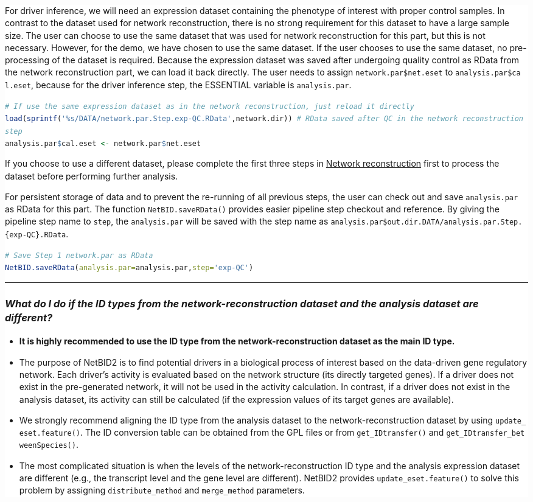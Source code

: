 For driver inference, we will need an expression dataset containing the phenotype of interest with proper control samples. In contrast to the dataset used for network reconstruction, there is no strong requirement for this dataset to have a large sample size. The user can choose to use the same dataset that was used for network reconstruction for this part, but this is not necessary. However, for the demo, we have chosen to use the same dataset.
If the user chooses to use the same dataset, no pre-processing of the dataset is required.  Because the expression dataset was saved after undergoing quality control as RData from the network reconstruction part, we can load it back directly. The user needs to assign  `network.par$net.eset` to `analysis.par$cal.eset`, because for the driver inference step, the ESSENTIAL variable is `analysis.par`.

```R
# If use the same expression dataset as in the network reconstruction, just reload it directly
load(sprintf('%s/DATA/network.par.Step.exp-QC.RData',network.dir)) # RData saved after QC in the network reconstruction step
analysis.par$cal.eset <- network.par$net.eset
```

If you choose to use a different dataset, please complete the first three steps in [Network reconstruction](../docs/network_construction) first to process the dataset before performing further analysis.

For persistent storage of data and to prevent the re-running of all previous steps, the user can check out and save `analysis.par` as RData for this part.
The function `NetBID.saveRData()` provides easier pipeline step checkout and reference. 
By giving the pipeline step name to `step`, the `analysis.par` will be saved with the step name as `analysis.par$out.dir.DATA/analysis.par.Step.{exp-QC}.RData`.

```R
# Save Step 1 network.par as RData
NetBID.saveRData(analysis.par=analysis.par,step='exp-QC')
```

----------
### *What do I do if the ID types from the network-reconstruction dataset and the analysis dataset are different?*

- **It is highly recommended to use the ID type from the network-reconstruction dataset as the main ID type.**

- The purpose of NetBID2 is to find potential drivers in a biological process of interest based on the data-driven gene regulatory network. Each driver’s activity is evaluated based on the network structure (its directly targeted genes). If a driver does not exist in the pre-generated network, it will not be used in the activity calculation. In contrast, if a driver does not exist in the analysis dataset, its activity can still be calculated (if the expression values of its target genes are available).

- We strongly recommend aligning the ID type from the analysis dataset to the network-reconstruction dataset by using `update_eset.feature()`. The ID conversion table can be obtained from the GPL files or from `get_IDtransfer()` and `get_IDtransfer_betweenSpecies()`. 

- The most complicated situation is when the levels of the network-reconstruction ID type and the analysis expression dataset are different (e.g., the transcript level and the gene level are different). NetBID2 provides `update_eset.feature()` to solve this problem by assigning `distribute_method` and `merge_method` parameters.
